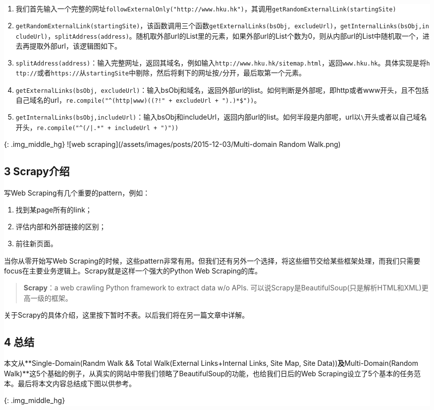 
1. 我们首先输入一个完整的网址``followExternalOnly("http://www.hku.hk")``，其调用``getRandomExternalLink(startingSite)``

2. ``getRandomExternalLink(startingSite)``，该函数调用三个函数``getExternalLinks(bsObj, excludeUrl)``，``getInternalLinks(bsObj,includeUrl)``，``splitAddress(address)``。随机取外部url的List里的元素，如果外部url的List个数为0，则从内部url的List中随机取一个，进去再提取外部url，该逻辑图如下。

3. ``splitAddress(address)``：输入完整网址，返回其域名，例如输入``http://www.hku.hk/sitemap.html``，返回``www.hku.hk``。具体实现是将``http://``或者``https://``从``startingSite``中剔除，然后将剩下的网址按``/``分开，最后取第一个元素。

4. ``getExternalLinks(bsObj, excludeUrl)``：输入bsObj和域名，返回外部url的list。如何判断是外部呢，即http或者www开头，且不包括自己域名的url，``re.compile("^(http|www)((?!" + excludeUrl + ").)*$"))``。

5. ``getInternalLinks(bsObj,includeUrl)``：输入bsObj和includeUrl，返回内部url的list。如何半段是内部呢，url以``\``开头或者以自己域名开头，``re.compile("^(/|.*" + includeUrl + ")"))``

{: .img_middle_hg}
![web scraping](/assets/images/posts/2015-12-03/Multi-domain Random Walk.png)





## 3 Scrapy介绍 ##

写Web Scraping有几个重要的pattern，例如：

1. 找到某page所有的link；

2. 评估内部和外部链接的区别；

3. 前往新页面。

当你从零开始写Web Scraping的时候，这些pattern非常有用。但我们还有另外一个选择，将这些细节交给某些框架处理，而我们只需要focus在主要业务逻辑上。Scrapy就是这样一个强大的Python Web Scraping的库。

> **Scrapy**：a web crawling Python framework to extract data w/o APIs. 可以说Scrapy是BeautifulSoup(只是解析HTML和XML)更高一级的框架。

关于Scrapy的具体介绍，这里按下暂时不表。以后我们将在另一篇文章中详解。

## 4 总结 ##

本文从**Single-Domain(Randm Walk && Total Walk(External Links+Internal Links, Site Map, Site Data))**及**Multi-Domain(Random Walk)**这5个基础的例子，从真实的网站中带我们领略了BeautifulSoup的功能，也给我们日后的Web Scraping设立了5个基本的任务范本。最后将本文内容总结成下图以供参考。

{: .img_middle_hg}